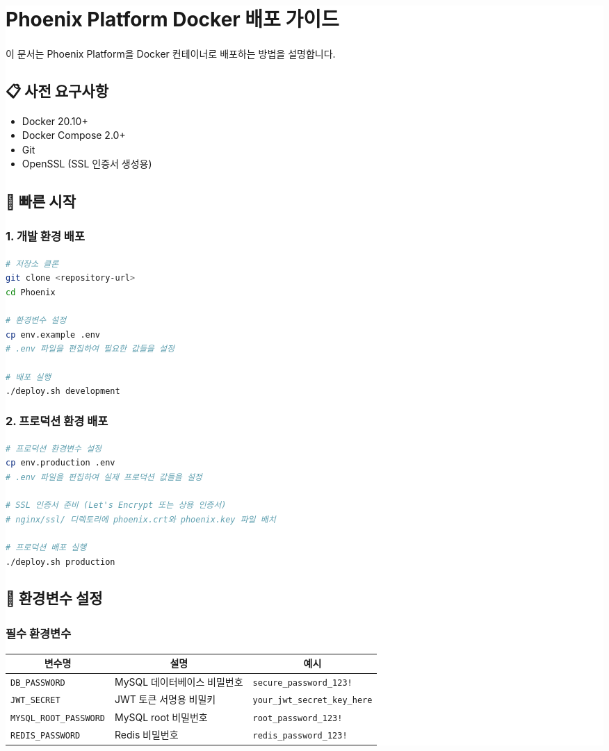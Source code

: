 # Phoenix Platform Docker 배포 가이드

이 문서는 Phoenix Platform을 Docker 컨테이너로 배포하는 방법을 설명합니다.

## 📋 사전 요구사항

- Docker 20.10+
- Docker Compose 2.0+
- Git
- OpenSSL (SSL 인증서 생성용)

## 🚀 빠른 시작

### 1. 개발 환경 배포

```bash
# 저장소 클론
git clone <repository-url>
cd Phoenix

# 환경변수 설정
cp env.example .env
# .env 파일을 편집하여 필요한 값들을 설정

# 배포 실행
./deploy.sh development
```

### 2. 프로덕션 환경 배포

```bash
# 프로덕션 환경변수 설정
cp env.production .env
# .env 파일을 편집하여 실제 프로덕션 값들을 설정

# SSL 인증서 준비 (Let's Encrypt 또는 상용 인증서)
# nginx/ssl/ 디렉토리에 phoenix.crt와 phoenix.key 파일 배치

# 프로덕션 배포 실행
./deploy.sh production
```

## 🔧 환경변수 설정

### 필수 환경변수

| 변수명                | 설명                        | 예시                       |
| --------------------- | --------------------------- | -------------------------- |
| `DB_PASSWORD`         | MySQL 데이터베이스 비밀번호 | `secure_password_123!`     |
| `JWT_SECRET`          | JWT 토큰 서명용 비밀키      | `your_jwt_secret_key_here` |
| `MYSQL_ROOT_PASSWORD` | MySQL root 비밀번호         | `root_password_123!`       |
| `REDIS_PASSWORD`      | Redis 비밀번호              | `redis_password_123!`      |
